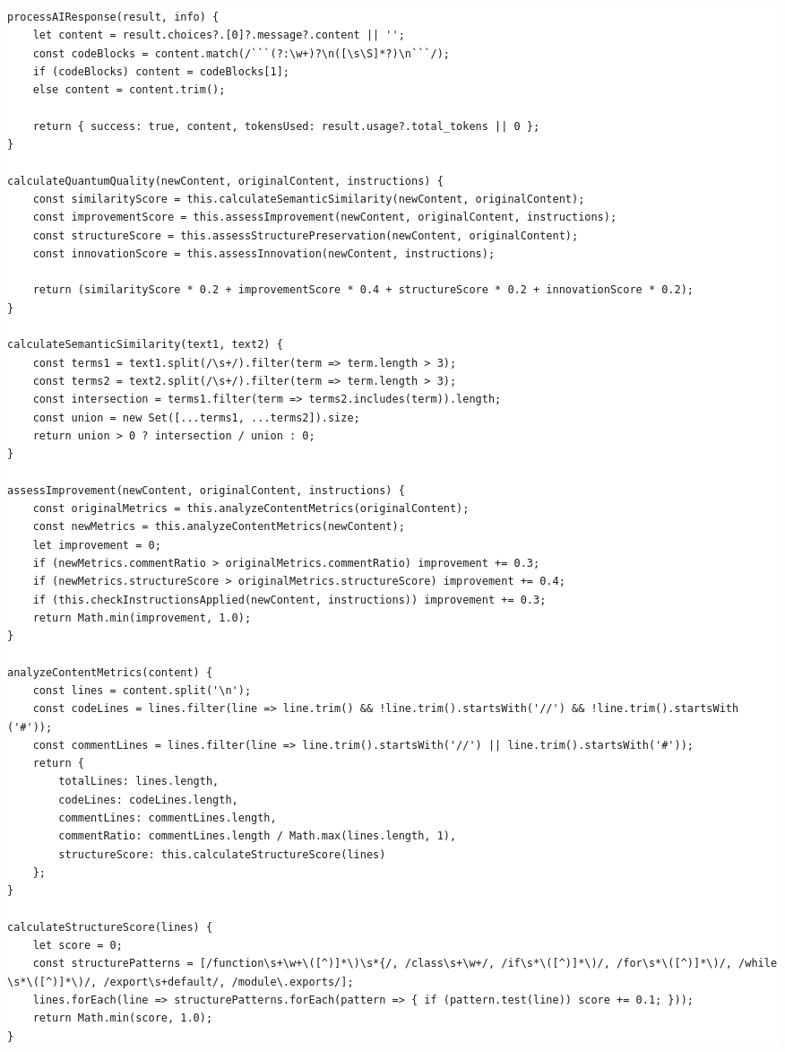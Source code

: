     processAIResponse(result, info) {
        let content = result.choices?.[0]?.message?.content || '';
        const codeBlocks = content.match(/```(?:\w+)?\n([\s\S]*?)\n```/);
        if (codeBlocks) content = codeBlocks[1];
        else content = content.trim();

        return { success: true, content, tokensUsed: result.usage?.total_tokens || 0 };
    }

    calculateQuantumQuality(newContent, originalContent, instructions) {
        const similarityScore = this.calculateSemanticSimilarity(newContent, originalContent);
        const improvementScore = this.assessImprovement(newContent, originalContent, instructions);
        const structureScore = this.assessStructurePreservation(newContent, originalContent);
        const innovationScore = this.assessInnovation(newContent, instructions);

        return (similarityScore * 0.2 + improvementScore * 0.4 + structureScore * 0.2 + innovationScore * 0.2);
    }

    calculateSemanticSimilarity(text1, text2) {
        const terms1 = text1.split(/\s+/).filter(term => term.length > 3);
        const terms2 = text2.split(/\s+/).filter(term => term.length > 3);
        const intersection = terms1.filter(term => terms2.includes(term)).length;
        const union = new Set([...terms1, ...terms2]).size;
        return union > 0 ? intersection / union : 0;
    }

    assessImprovement(newContent, originalContent, instructions) {
        const originalMetrics = this.analyzeContentMetrics(originalContent);
        const newMetrics = this.analyzeContentMetrics(newContent);
        let improvement = 0;
        if (newMetrics.commentRatio > originalMetrics.commentRatio) improvement += 0.3;
        if (newMetrics.structureScore > originalMetrics.structureScore) improvement += 0.4;
        if (this.checkInstructionsApplied(newContent, instructions)) improvement += 0.3;
        return Math.min(improvement, 1.0);
    }

    analyzeContentMetrics(content) {
        const lines = content.split('\n');
        const codeLines = lines.filter(line => line.trim() && !line.trim().startsWith('//') && !line.trim().startsWith('#'));
        const commentLines = lines.filter(line => line.trim().startsWith('//') || line.trim().startsWith('#'));
        return {
            totalLines: lines.length,
            codeLines: codeLines.length,
            commentLines: commentLines.length,
            commentRatio: commentLines.length / Math.max(lines.length, 1),
            structureScore: this.calculateStructureScore(lines)
        };
    }

    calculateStructureScore(lines) {
        let score = 0;
        const structurePatterns = [/function\s+\w+\([^)]*\)\s*{/, /class\s+\w+/, /if\s*\([^)]*\)/, /for\s*\([^)]*\)/, /while\s*\([^)]*\)/, /export\s+default/, /module\.exports/];
        lines.forEach(line => structurePatterns.forEach(pattern => { if (pattern.test(line)) score += 0.1; }));
        return Math.min(score, 1.0);
    }

